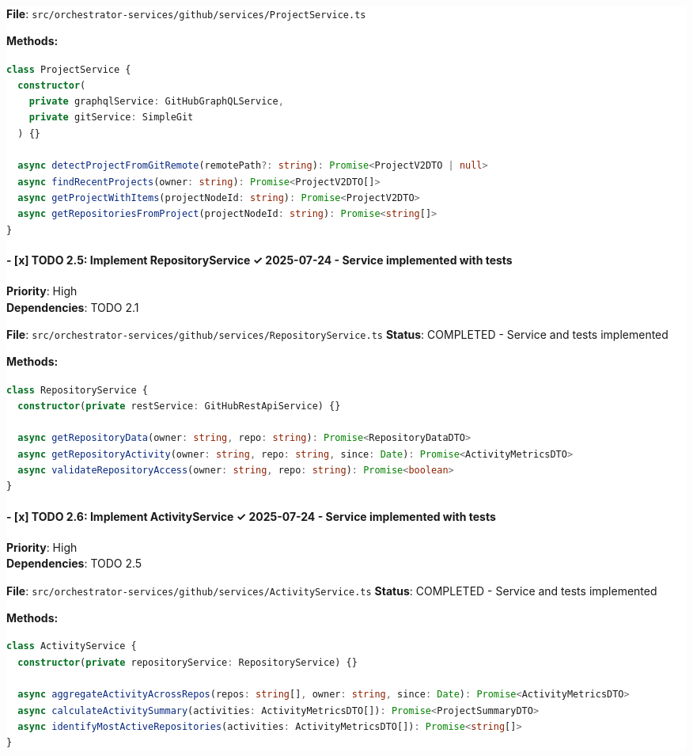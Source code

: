 **File**: `src/orchestrator-services/github/services/ProjectService.ts`

**Methods:**
```typescript
class ProjectService {
  constructor(
    private graphqlService: GitHubGraphQLService,
    private gitService: SimpleGit
  ) {}
  
  async detectProjectFromGitRemote(remotePath?: string): Promise<ProjectV2DTO | null>
  async findRecentProjects(owner: string): Promise<ProjectV2DTO[]>
  async getProjectWithItems(projectNodeId: string): Promise<ProjectV2DTO>
  async getRepositoriesFromProject(projectNodeId: string): Promise<string[]>
}
```

#### - [x] TODO 2.5: Implement RepositoryService ✓ 2025-07-24 - Service implemented with tests
**Priority**: High  
**Dependencies**: TODO 2.1

**File**: `src/orchestrator-services/github/services/RepositoryService.ts`
**Status**: COMPLETED - Service and tests implemented

**Methods:**
```typescript
class RepositoryService {
  constructor(private restService: GitHubRestApiService) {}
  
  async getRepositoryData(owner: string, repo: string): Promise<RepositoryDataDTO>
  async getRepositoryActivity(owner: string, repo: string, since: Date): Promise<ActivityMetricsDTO>
  async validateRepositoryAccess(owner: string, repo: string): Promise<boolean>
}
```

#### - [x] TODO 2.6: Implement ActivityService ✓ 2025-07-24 - Service implemented with tests
**Priority**: High  
**Dependencies**: TODO 2.5

**File**: `src/orchestrator-services/github/services/ActivityService.ts`
**Status**: COMPLETED - Service and tests implemented

**Methods:**
```typescript
class ActivityService {
  constructor(private repositoryService: RepositoryService) {}
  
  async aggregateActivityAcrossRepos(repos: string[], owner: string, since: Date): Promise<ActivityMetricsDTO>
  async calculateActivitySummary(activities: ActivityMetricsDTO[]): Promise<ProjectSummaryDTO>
  async identifyMostActiveRepositories(activities: ActivityMetricsDTO[]): Promise<string[]>
}
```

